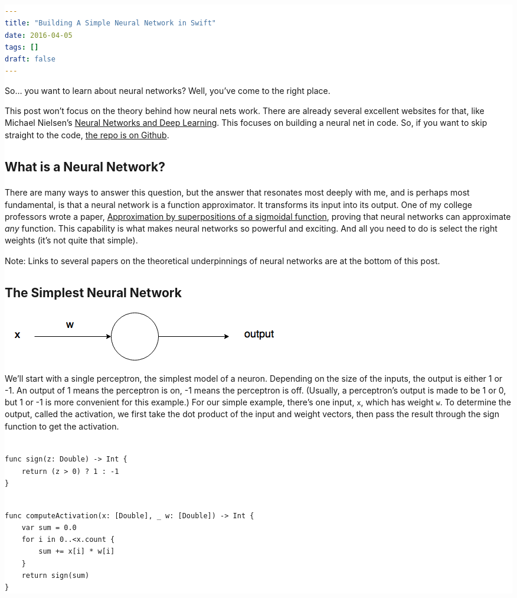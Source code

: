 ```yaml
---
title: "Building A Simple Neural Network in Swift"
date: 2016-04-05
tags: []
draft: false
---
```

So… you want to learn about neural networks? Well, you’ve come to the right place.

This post won’t focus on the theory behind how neural nets work. There are already several excellent websites for that, like Michael Nielsen’s [Neural Networks and Deep Learning](http://neuralnetworksanddeeplearning.com/index.html). This focuses on building a neural net in code. So, if you want to skip straight to the code, [the repo is on Github](https://github.com/klgraham/simple-neural-networks).

## What is a Neural Network?

There are many ways to answer this question, but the answer that resonates most deeply with me, and is perhaps most fundamental, is that a neural network is a function approximator. It transforms its input into its output. One of my college professors wrote a paper, [Approximation by superpositions of a sigmoidal function](http://www.dartmouth.edu/~gvc/Cybenko_MCSS.pdf), proving that neural networks can approximate *any* function. This capability is what makes neural networks so powerful and exciting. And all you need to do is select the right weights (it’s not quite that simple).

Note: Links to several papers on the theoretical underpinnings of neural networks are at the bottom of this post.

## The Simplest Neural Network

![](/images/perceptron.png)

We’ll start with a single perceptron, the simplest model of a neuron. Depending on the size of the inputs, the output is either 1 or -1. An output of 1 means the perceptron is on, -1 means the perceptron is off. (Usually, a perceptron’s output is made to be 1 or 0, but 1 or -1 is more convenient for this example.) For our simple example, there’s one input, `x`, which has weight `w`. To determine the output, called the activation, we first take the dot product of the input and weight vectors, then pass the result through the sign function to get the activation.

<pre><code>
func sign(z: Double) -> Int {
    return (z > 0) ? 1 : -1
}
</code></pre>

<pre><code>
func computeActivation(x: [Double], _ w: [Double]) -> Int {
    var sum = 0.0
    for i in 0..&lt;x.count {
        sum += x[i] * w[i]
    }
    return sign(sum)
}
</code></pre>
